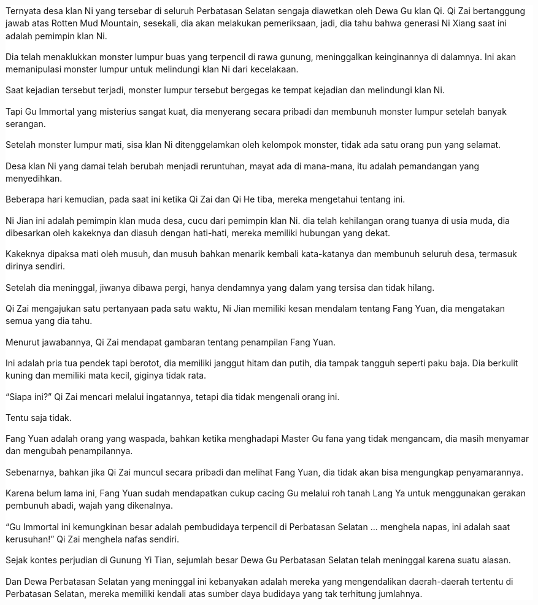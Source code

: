 Ternyata desa klan Ni yang tersebar di seluruh Perbatasan Selatan sengaja diawetkan oleh Dewa Gu klan Qi. Qi Zai bertanggung jawab atas Rotten Mud Mountain, sesekali, dia akan melakukan pemeriksaan, jadi, dia tahu bahwa generasi Ni Xiang saat ini adalah pemimpin klan Ni.

Dia telah menaklukkan monster lumpur buas yang terpencil di rawa gunung, meninggalkan keinginannya di dalamnya. Ini akan memanipulasi monster lumpur untuk melindungi klan Ni dari kecelakaan.

Saat kejadian tersebut terjadi, monster lumpur tersebut bergegas ke tempat kejadian dan melindungi klan Ni.

Tapi Gu Immortal yang misterius sangat kuat, dia menyerang secara pribadi dan membunuh monster lumpur setelah banyak serangan.

Setelah monster lumpur mati, sisa klan Ni ditenggelamkan oleh kelompok monster, tidak ada satu orang pun yang selamat.

Desa klan Ni yang damai telah berubah menjadi reruntuhan, mayat ada di mana-mana, itu adalah pemandangan yang menyedihkan.

Beberapa hari kemudian, pada saat ini ketika Qi Zai dan Qi He tiba, mereka mengetahui tentang ini.

Ni Jian ini adalah pemimpin klan muda desa, cucu dari pemimpin klan Ni. dia telah kehilangan orang tuanya di usia muda, dia dibesarkan oleh kakeknya dan diasuh dengan hati-hati, mereka memiliki hubungan yang dekat.

Kakeknya dipaksa mati oleh musuh, dan musuh bahkan menarik kembali kata-katanya dan membunuh seluruh desa, termasuk dirinya sendiri.

Setelah dia meninggal, jiwanya dibawa pergi, hanya dendamnya yang dalam yang tersisa dan tidak hilang.

Qi Zai mengajukan satu pertanyaan pada satu waktu, Ni Jian memiliki kesan mendalam tentang Fang Yuan, dia mengatakan semua yang dia tahu.

Menurut jawabannya, Qi Zai mendapat gambaran tentang penampilan Fang Yuan.

Ini adalah pria tua pendek tapi berotot, dia memiliki janggut hitam dan putih, dia tampak tangguh seperti paku baja. Dia berkulit kuning dan memiliki mata kecil, giginya tidak rata.

“Siapa ini?” Qi Zai mencari melalui ingatannya, tetapi dia tidak mengenali orang ini.

Tentu saja tidak.

Fang Yuan adalah orang yang waspada, bahkan ketika menghadapi Master Gu fana yang tidak mengancam, dia masih menyamar dan mengubah penampilannya.

Sebenarnya, bahkan jika Qi Zai muncul secara pribadi dan melihat Fang Yuan, dia tidak akan bisa mengungkap penyamarannya.

Karena belum lama ini, Fang Yuan sudah mendapatkan cukup cacing Gu melalui roh tanah Lang Ya untuk menggunakan gerakan pembunuh abadi, wajah yang dikenalnya.

“Gu Immortal ini kemungkinan besar adalah pembudidaya terpencil di Perbatasan Selatan … menghela napas, ini adalah saat kerusuhan!” Qi Zai menghela nafas sendiri.

Sejak kontes perjudian di Gunung Yi Tian, ​​sejumlah besar Dewa Gu Perbatasan Selatan telah meninggal karena suatu alasan.

Dan Dewa Perbatasan Selatan yang meninggal ini kebanyakan adalah mereka yang mengendalikan daerah-daerah tertentu di Perbatasan Selatan, mereka memiliki kendali atas sumber daya budidaya yang tak terhitung jumlahnya.
